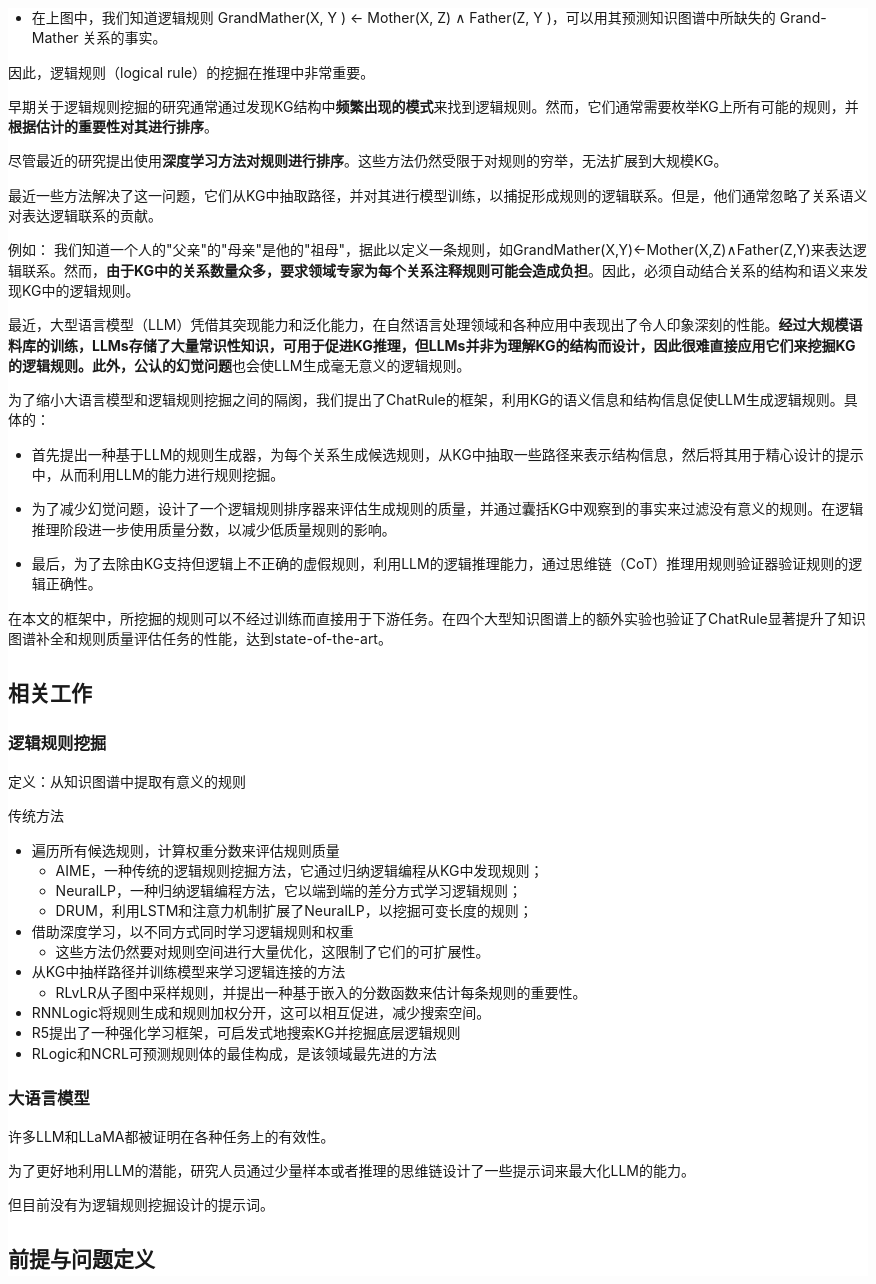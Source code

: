 * 在上图中，我们知道逻辑规则 GrandMather(X, Y ) ← Mother(X, Z) ∧ Father(Z, Y )，可以用其预测知识图谱中所缺失的 Grand-Mather 关系的事实。

因此，逻辑规则（logical rule）的挖掘在推理中非常重要。

早期关于逻辑规则挖掘的研究通常通过发现KG结构中**频繁出现的模式**来找到逻辑规则。然而，它们通常需要枚举KG上所有可能的规则，并**根据估计的重要性对其进行排序**。

尽管最近的研究提出使用**深度学习方法对规则进行排序**。这些方法仍然受限于对规则的穷举，无法扩展到大规模KG。 

最近一些方法解决了这一问题，它们从KG中抽取路径，并对其进行模型训练，以捕捉形成规则的逻辑联系。但是，他们通常忽略了关系语义对表达逻辑联系的贡献。

例如：
我们知道一个人的"父亲"的"母亲"是他的"祖母"，据此以定义一条规则，如GrandMather(X,Y)←Mother(X,Z)∧Father(Z,Y)来表达逻辑联系。然而，**由于KG中的关系数量众多，要求领域专家为每个关系注释规则可能会造成负担**。因此，必须自动结合关系的结构和语义来发现KG中的逻辑规则。

最近，大型语言模型（LLM）凭借其突现能力和泛化能力，在自然语言处理领域和各种应用中表现出了令人印象深刻的性能。**经过大规模语料库的训练，LLMs存储了大量常识性知识，可用于促进KG推理，但LLMs并非为理解KG的结构而设计，因此很难直接应用它们来挖掘KG的逻辑规则。**此外，公认的**幻觉问题**也会使LLM生成毫无意义的逻辑规则。

为了缩小大语言模型和逻辑规则挖掘之间的隔阂，我们提出了ChatRule的框架，利用KG的语义信息和结构信息促使LLM生成逻辑规则。具体的：

* 首先提出一种基于LLM的规则生成器，为每个关系生成候选规则，从KG中抽取一些路径来表示结构信息，然后将其用于精心设计的提示中，从而利用LLM的能力进行规则挖掘。

* 为了减少幻觉问题，设计了一个逻辑规则排序器来评估生成规则的质量，并通过囊括KG中观察到的事实来过滤没有意义的规则。在逻辑推理阶段进一步使用质量分数，以减少低质量规则的影响。

* 最后，为了去除由KG支持但逻辑上不正确的虚假规则，利用LLM的逻辑推理能力，通过思维链（CoT）推理用规则验证器验证规则的逻辑正确性。

在本文的框架中，所挖掘的规则可以不经过训练而直接用于下游任务。在四个大型知识图谱上的额外实验也验证了ChatRule显著提升了知识图谱补全和规则质量评估任务的性能，达到state-of-the-art。

## 相关工作

### 逻辑规则挖掘

定义：从知识图谱中提取有意义的规则

传统方法
* 遍历所有候选规则，计算权重分数来评估规则质量
  * AIME，一种传统的逻辑规则挖掘方法，它通过归纳逻辑编程从KG中发现规则；
  * NeuralLP，一种归纳逻辑编程方法，它以端到端的差分方式学习逻辑规则；
  * DRUM，利用LSTM和注意力机制扩展了NeuralLP，以挖掘可变长度的规则；
* 借助深度学习，以不同方式同时学习逻辑规则和权重
  * 这些方法仍然要对规则空间进行大量优化，这限制了它们的可扩展性。
* 从KG中抽样路径并训练模型来学习逻辑连接的方法
  * RLvLR从子图中采样规则，并提出一种基于嵌入的分数函数来估计每条规则的重要性。
* RNNLogic将规则生成和规则加权分开，这可以相互促进，减少搜索空间。
* R5提出了一种强化学习框架，可启发式地搜索KG并挖掘底层逻辑规则
* RLogic和NCRL可预测规则体的最佳构成，是该领域最先进的方法

### 大语言模型

许多LLM和LLaMA都被证明在各种任务上的有效性。

为了更好地利用LLM的潜能，研究人员通过少量样本或者推理的思维链设计了一些提示词来最大化LLM的能力。

但目前没有为逻辑规则挖掘设计的提示词。

## 前提与问题定义
